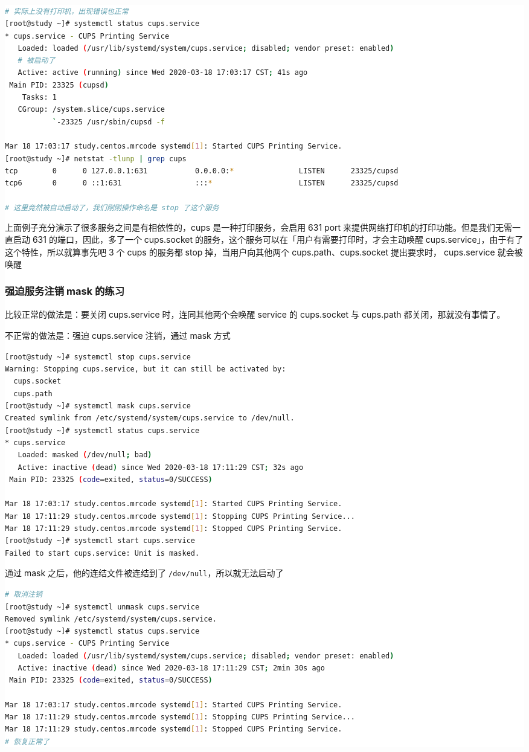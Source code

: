 ```bash
# 实际上没有打印机，出现错误也正常
[root@study ~]# systemctl status cups.service                       
* cups.service - CUPS Printing Service
   Loaded: loaded (/usr/lib/systemd/system/cups.service; disabled; vendor preset: enabled)
   # 被启动了
   Active: active (running) since Wed 2020-03-18 17:03:17 CST; 41s ago
 Main PID: 23325 (cupsd)
    Tasks: 1
   CGroup: /system.slice/cups.service
           `-23325 /usr/sbin/cupsd -f

Mar 18 17:03:17 study.centos.mrcode systemd[1]: Started CUPS Printing Service.
[root@study ~]# netstat -tlunp | grep cups
tcp        0      0 127.0.0.1:631           0.0.0.0:*               LISTEN      23325/cupsd         
tcp6       0      0 ::1:631                 :::*                    LISTEN      23325/cupsd 

# 这里竟然被自动启动了，我们刚刚操作命名是 stop 了这个服务
```

上面例子充分演示了很多服务之间是有相依性的，cups 是一种打印服务，会启用 631 port 来提供网络打印机的打印功能。但是我们无需一直启动 631 的端口，因此，多了一个 cups.socket 的服务，这个服务可以在「用户有需要打印时，才会主动唤醒 cups.service」，由于有了这个特性，所以就算事先吧 3 个 cups 的服务都 stop 掉，当用户向其他两个 cups.path、cups.socket 提出要求时， cups.service 就会被唤醒

### 强迫服务注销 mask 的练习

比较正常的做法是：要关闭 cups.service 时，连同其他两个会唤醒 service 的 cups.socket 与 cups.path 都关闭，那就没有事情了。

不正常的做法是：强迫 cups.service 注销，通过 mask 方式

```bash
[root@study ~]# systemctl stop cups.service 
Warning: Stopping cups.service, but it can still be activated by:
  cups.socket
  cups.path
[root@study ~]# systemctl mask cups.service 
Created symlink from /etc/systemd/system/cups.service to /dev/null.
[root@study ~]# systemctl status cups.service 
* cups.service
   Loaded: masked (/dev/null; bad)
   Active: inactive (dead) since Wed 2020-03-18 17:11:29 CST; 32s ago
 Main PID: 23325 (code=exited, status=0/SUCCESS)

Mar 18 17:03:17 study.centos.mrcode systemd[1]: Started CUPS Printing Service.
Mar 18 17:11:29 study.centos.mrcode systemd[1]: Stopping CUPS Printing Service...
Mar 18 17:11:29 study.centos.mrcode systemd[1]: Stopped CUPS Printing Service.
[root@study ~]# systemctl start cups.service 
Failed to start cups.service: Unit is masked.
```

通过 mask 之后，他的连结文件被连结到了 `/dev/null`，所以就无法启动了

```bash
# 取消注销
[root@study ~]# systemctl unmask cups.service 
Removed symlink /etc/systemd/system/cups.service.
[root@study ~]# systemctl status cups.service 
* cups.service - CUPS Printing Service
   Loaded: loaded (/usr/lib/systemd/system/cups.service; disabled; vendor preset: enabled)
   Active: inactive (dead) since Wed 2020-03-18 17:11:29 CST; 2min 30s ago
 Main PID: 23325 (code=exited, status=0/SUCCESS)

Mar 18 17:03:17 study.centos.mrcode systemd[1]: Started CUPS Printing Service.
Mar 18 17:11:29 study.centos.mrcode systemd[1]: Stopping CUPS Printing Service...
Mar 18 17:11:29 study.centos.mrcode systemd[1]: Stopped CUPS Printing Service.
# 恢复正常了
```